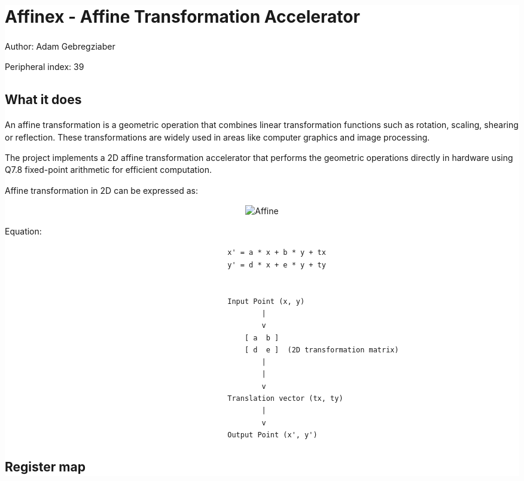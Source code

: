 

# Affinex - Affine Transformation Accelerator

Author: Adam Gebregziaber

Peripheral index: 39


## What it does

An affine transformation is a geometric operation that combines linear transformation functions such as rotation, scaling, shearing or reflection. These transformations are widely used in areas like computer graphics and image processing.

The project implements a 2D affine transformation accelerator that performs the geometric operations directly in hardware using Q7.8 fixed-point arithmetic for efficient computation.


Affine transformation in 2D can be expressed as:
<div align="center">

<tr>
<td><img src="39_affine.png" alt="Affine" width="400"></td>
</tr>

</div>


Equation:
 

                                                        x' = a * x + b * y + tx
                                                        y' = d * x + e * y + ty


                                                        Input Point (x, y)
                                                                |
                                                                v
                                                            [ a  b ]
                                                            [ d  e ]  (2D transformation matrix)
                                                                |
                                                                |
                                                                v
                                                        Translation vector (tx, ty)
                                                                |
                                                                v
                                                        Output Point (x', y')



## Register map


